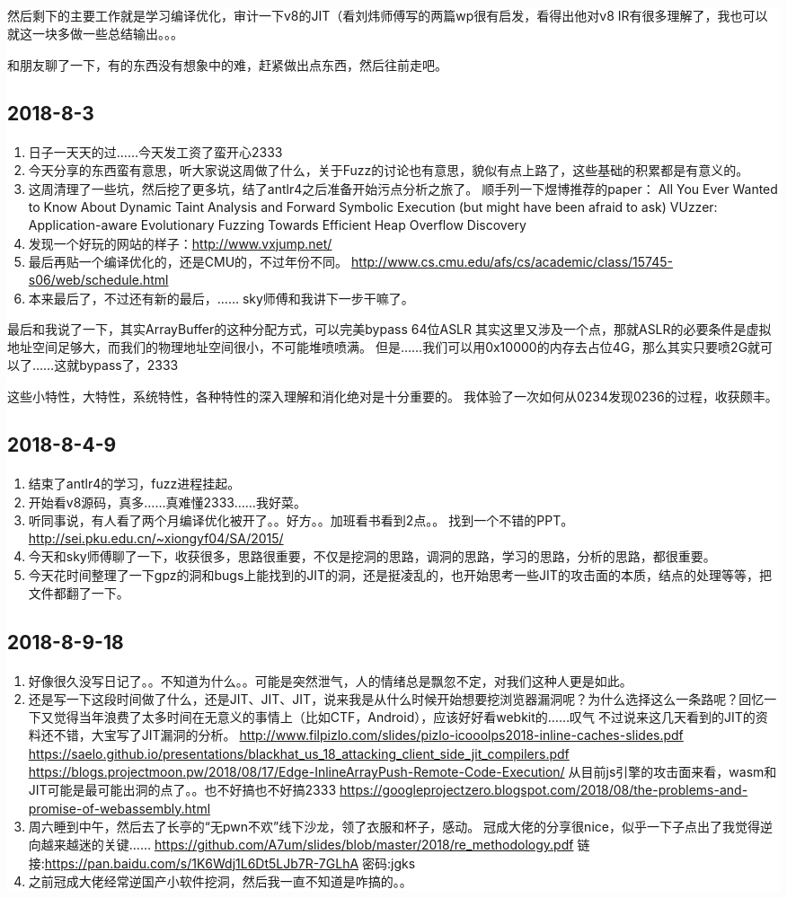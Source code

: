 然后剩下的主要工作就是学习编译优化，审计一下v8的JIT（看刘炜师傅写的两篇wp很有启发，看得出他对v8 IR有很多理解了，我也可以就这一块多做一些总结输出。。。

和朋友聊了一下，有的东西没有想象中的难，赶紧做出点东西，然后往前走吧。

## 2018-8-3

1. 日子一天天的过……今天发工资了蛮开心2333
2. 今天分享的东西蛮有意思，听大家说这周做了什么，关于Fuzz的讨论也有意思，貌似有点上路了，这些基础的积累都是有意义的。
3. 这周清理了一些坑，然后挖了更多坑，结了antlr4之后准备开始污点分析之旅了。
   顺手列一下煜博推荐的paper：
   All You Ever Wanted to Know About
   Dynamic Taint Analysis and Forward Symbolic Execution (but might have been afraid to ask)
   VUzzer: Application-aware Evolutionary Fuzzing
   Towards Efficient Heap Overflow Discovery
4. 发现一个好玩的网站的样子：http://www.vxjump.net/
5. 最后再贴一个编译优化的，还是CMU的，不过年份不同。
   http://www.cs.cmu.edu/afs/cs/academic/class/15745-s06/web/schedule.html
6. 本来最后了，不过还有新的最后，……
   sky师傅和我讲下一步干嘛了。

最后和我说了一下，其实ArrayBuffer的这种分配方式，可以完美bypass 64位ASLR
其实这里又涉及一个点，那就ASLR的必要条件是虚拟地址空间足够大，而我们的物理地址空间很小，不可能堆喷喷满。
但是……我们可以用0x10000的内存去占位4G，那么其实只要喷2G就可以了……这就bypass了，2333

这些小特性，大特性，系统特性，各种特性的深入理解和消化绝对是十分重要的。
我体验了一次如何从0234发现0236的过程，收获颇丰。

## 2018-8-4-9

1. 结束了antlr4的学习，fuzz进程挂起。
2. 开始看v8源码，真多……真难懂2333……我好菜。
3. 听同事说，有人看了两个月编译优化被开了。。好方。。加班看书看到2点。。
   找到一个不错的PPT。http://sei.pku.edu.cn/~xiongyf04/SA/2015/
4. 今天和sky师傅聊了一下，收获很多，思路很重要，不仅是挖洞的思路，调洞的思路，学习的思路，分析的思路，都很重要。
5. 今天花时间整理了一下gpz的洞和bugs上能找到的JIT的洞，还是挺凌乱的，也开始思考一些JIT的攻击面的本质，结点的处理等等，把文件都翻了一下。

## 2018-8-9-18

1. 好像很久没写日记了。。不知道为什么。。可能是突然泄气，人的情绪总是飘忽不定，对我们这种人更是如此。
2. 还是写一下这段时间做了什么，还是JIT、JIT、JIT，说来我是从什么时候开始想要挖浏览器漏洞呢？为什么选择这么一条路呢？回忆一下又觉得当年浪费了太多时间在无意义的事情上（比如CTF，Android），应该好好看webkit的……叹气
   不过说来这几天看到的JIT的资料还不错，大宝写了JIT漏洞的分析。
   http://www.filpizlo.com/slides/pizlo-icooolps2018-inline-caches-slides.pdf
   https://saelo.github.io/presentations/blackhat_us_18_attacking_client_side_jit_compilers.pdf
   https://blogs.projectmoon.pw/2018/08/17/Edge-InlineArrayPush-Remote-Code-Execution/
   从目前js引擎的攻击面来看，wasm和JIT可能是最可能出洞的点了。。也不好搞也不好搞2333
   https://googleprojectzero.blogspot.com/2018/08/the-problems-and-promise-of-webassembly.html
3. 周六睡到中午，然后去了长亭的“无pwn不欢”线下沙龙，领了衣服和杯子，感动。
   冠成大佬的分享很nice，似乎一下子点出了我觉得逆向越来越迷的关键……
   https://github.com/A7um/slides/blob/master/2018/re_methodology.pdf
   链接:https://pan.baidu.com/s/1K6Wdj1L6Dt5LJb7R-7GLhA 密码:jgks
4. 之前冠成大佬经常逆国产小软件挖洞，然后我一直不知道是咋搞的。。
